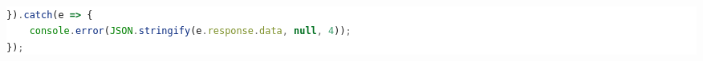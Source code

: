 ```javascript
}).catch(e => {
    console.error(JSON.stringify(e.response.data, null, 4));
});

```

